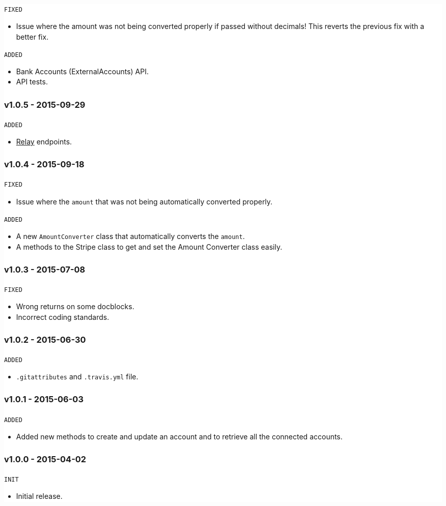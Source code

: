 `FIXED`

- Issue where the amount was not being converted properly if passed without decimals! This reverts the previous fix with a better fix.

`ADDED`

- Bank Accounts (ExternalAccounts) API.
- API tests.

### v1.0.5 - 2015-09-29

`ADDED`

- [Relay](https://stripe.com/relay) endpoints.

### v1.0.4 - 2015-09-18

`FIXED`

- Issue where the `amount` that was not being automatically converted properly.

`ADDED`

- A new `AmountConverter` class that automatically converts the `amount`.
- A methods to the Stripe class to get and set the Amount Converter class easily.

### v1.0.3 - 2015-07-08

`FIXED`

- Wrong returns on some docblocks.
- Incorrect coding standards.

### v1.0.2 - 2015-06-30

`ADDED`

- `.gitattributes` and `.travis.yml` file.

### v1.0.1 - 2015-06-03

`ADDED`

- Added new methods to create and update an account and to retrieve all the connected accounts.

### v1.0.0 - 2015-04-02

`INIT`

- Initial release.
